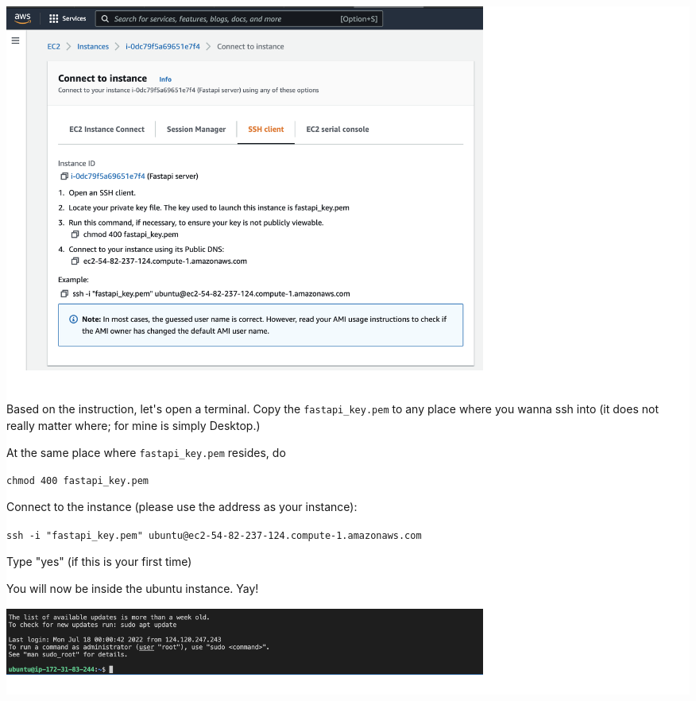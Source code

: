 <img width=600 src = "figures/12-connect-ssh.png"><br/><br/>

Based on the instruction, let's open a terminal.  Copy the `fastapi_key.pem` to any place where you wanna ssh into (it does not really matter where; for mine is simply Desktop.)

At the same place where `fastapi_key.pem` resides, do

```shell
chmod 400 fastapi_key.pem
```

Connect to the instance (please use the address as your instance):

```shell
ssh -i "fastapi_key.pem" ubuntu@ec2-54-82-237-124.compute-1.amazonaws.com
```

Type "yes" (if this is your first time)

You will now be inside the ubuntu instance.  Yay!

<img width=600 src = "figures/13-ubuntu.png"><br/><br/>
